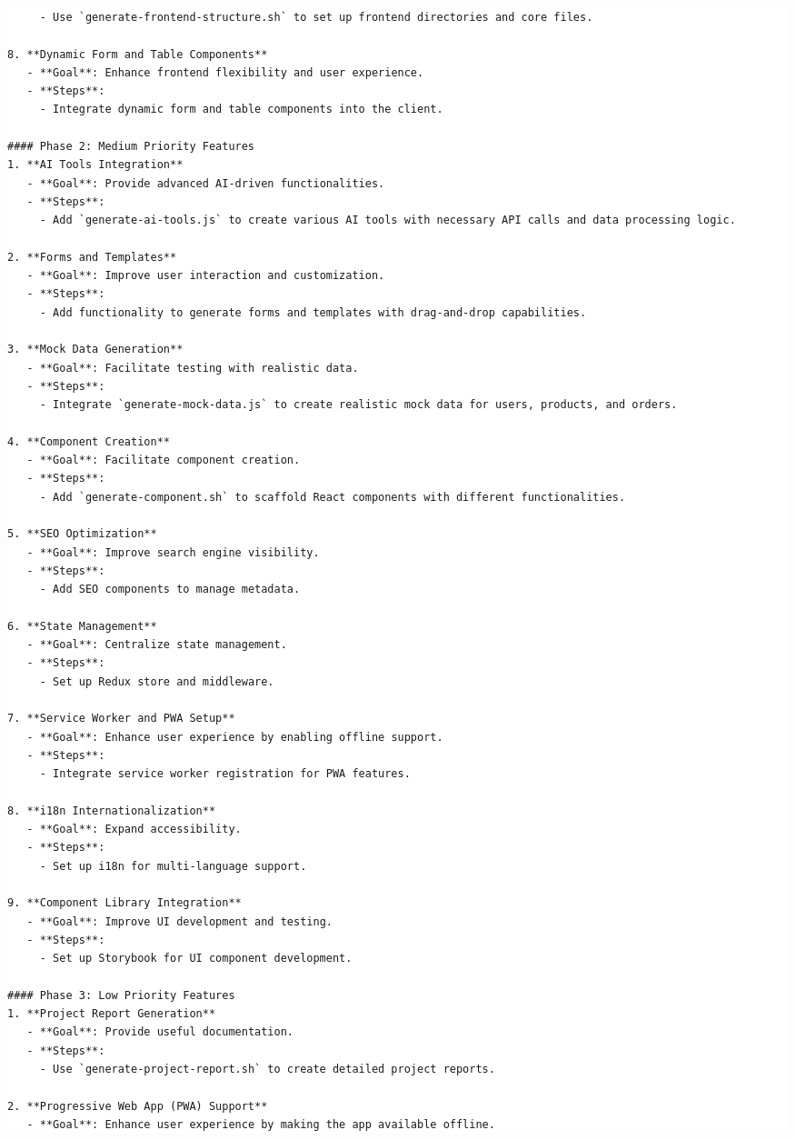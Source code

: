 ```
     - Use `generate-frontend-structure.sh` to set up frontend directories and core files.

8. **Dynamic Form and Table Components**
   - **Goal**: Enhance frontend flexibility and user experience.
   - **Steps**:
     - Integrate dynamic form and table components into the client.

#### Phase 2: Medium Priority Features
1. **AI Tools Integration**
   - **Goal**: Provide advanced AI-driven functionalities.
   - **Steps**:
     - Add `generate-ai-tools.js` to create various AI tools with necessary API calls and data processing logic.

2. **Forms and Templates**
   - **Goal**: Improve user interaction and customization.
   - **Steps**:
     - Add functionality to generate forms and templates with drag-and-drop capabilities.

3. **Mock Data Generation**
   - **Goal**: Facilitate testing with realistic data.
   - **Steps**:
     - Integrate `generate-mock-data.js` to create realistic mock data for users, products, and orders.

4. **Component Creation**
   - **Goal**: Facilitate component creation.
   - **Steps**:
     - Add `generate-component.sh` to scaffold React components with different functionalities.

5. **SEO Optimization**
   - **Goal**: Improve search engine visibility.
   - **Steps**:
     - Add SEO components to manage metadata.

6. **State Management**
   - **Goal**: Centralize state management.
   - **Steps**:
     - Set up Redux store and middleware.

7. **Service Worker and PWA Setup**
   - **Goal**: Enhance user experience by enabling offline support.
   - **Steps**:
     - Integrate service worker registration for PWA features.

8. **i18n Internationalization**
   - **Goal**: Expand accessibility.
   - **Steps**:
     - Set up i18n for multi-language support.

9. **Component Library Integration**
   - **Goal**: Improve UI development and testing.
   - **Steps**:
     - Set up Storybook for UI component development.

#### Phase 3: Low Priority Features
1. **Project Report Generation**
   - **Goal**: Provide useful documentation.
   - **Steps**:
     - Use `generate-project-report.sh` to create detailed project reports.

2. **Progressive Web App (PWA) Support**
   - **Goal**: Enhance user experience by making the app available offline.
```